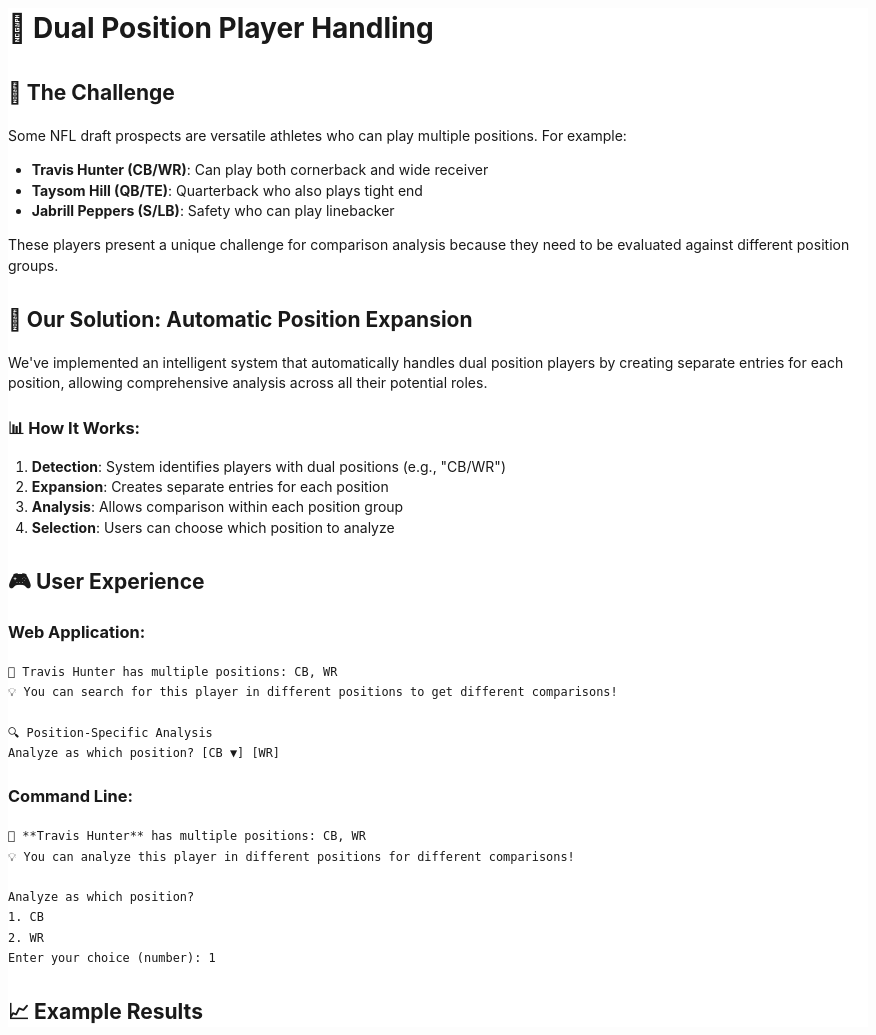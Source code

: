 # 🔄 Dual Position Player Handling

## **🎯 The Challenge**

Some NFL draft prospects are versatile athletes who can play multiple positions. For example:
- **Travis Hunter (CB/WR)**: Can play both cornerback and wide receiver
- **Taysom Hill (QB/TE)**: Quarterback who also plays tight end
- **Jabrill Peppers (S/LB)**: Safety who can play linebacker

These players present a unique challenge for comparison analysis because they need to be evaluated against different position groups.

## **🔧 Our Solution: Automatic Position Expansion**

We've implemented an intelligent system that automatically handles dual position players by creating separate entries for each position, allowing comprehensive analysis across all their potential roles.

### **📊 How It Works:**

1. **Detection**: System identifies players with dual positions (e.g., "CB/WR")
2. **Expansion**: Creates separate entries for each position
3. **Analysis**: Allows comparison within each position group
4. **Selection**: Users can choose which position to analyze

## **🎮 User Experience**

### **Web Application:**
```
🔄 Travis Hunter has multiple positions: CB, WR
💡 You can search for this player in different positions to get different comparisons!

🔍 Position-Specific Analysis
Analyze as which position? [CB ▼] [WR]
```

### **Command Line:**
```
🔄 **Travis Hunter** has multiple positions: CB, WR
💡 You can analyze this player in different positions for different comparisons!

Analyze as which position?
1. CB
2. WR
Enter your choice (number): 1
```

## **📈 Example Results**
